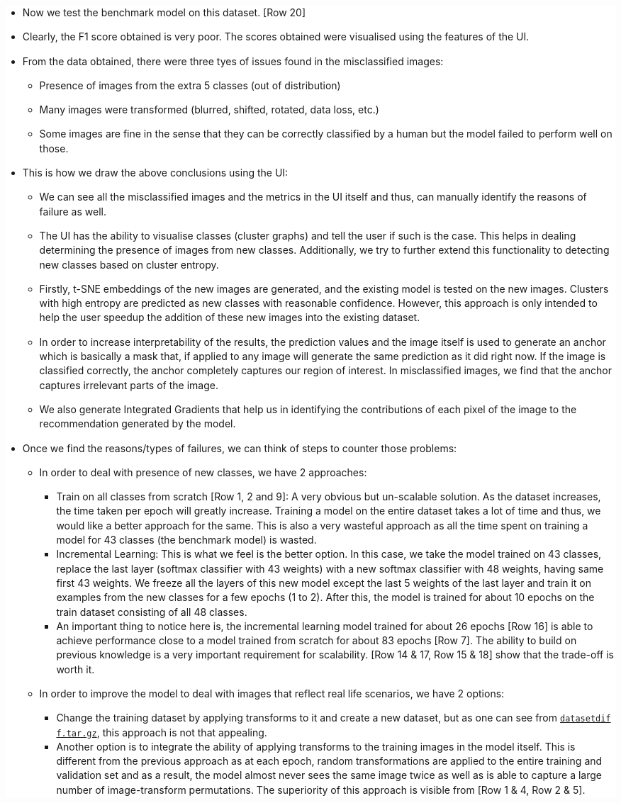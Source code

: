 * Now we test the benchmark model on this dataset. [Row 20]

* Clearly, the F1 score obtained is very poor. The scores obtained were visualised using the features of the UI. 

* From the data obtained, there were three tyes of issues found in the misclassified images:

    + Presence of images from the extra 5 classes (out of distribution)

    + Many images were transformed (blurred, shifted, rotated, data loss, etc.)

    + Some images are fine in the sense that they can be correctly classified by a human but the model failed to perform well on those.

*  This is how we draw the above conclusions using the UI:

    + We can see all the misclassified images and the metrics in the UI itself and thus, can manually identify the reasons of failure as well.

    + The UI has the ability to visualise classes (cluster graphs) and tell the user if such is the case. This helps in dealing determining the presence of images from new classes. Additionally, we try to further extend this functionality to detecting new classes based on cluster entropy. 

    + Firstly, t-SNE embeddings of the new images are generated, and the existing model is tested on the new images. Clusters with high entropy are predicted as new classes with reasonable confidence. However, this approach is only intended to help the user speedup the addition of these new images into the existing dataset. 

    + In order to increase interpretability of the results, the prediction values and the image itself is used to generate an anchor which is basically a mask that, if applied to any image will generate the same prediction as it did right now. If the image is classified correctly, the anchor completely captures our region of interest. In misclassified images, we find that the anchor captures irrelevant parts of the image.

    + We also generate Integrated Gradients that help us in identifying the contributions of each pixel of the image to the recommendation generated by the model.

* Once we find the reasons/types of failures, we can think of steps to counter those problems:

    + In order to deal with presence of new classes, we have 2 approaches:
        - Train on all classes from scratch [Row 1, 2 and 9]: A very obvious but un-scalable solution. As the dataset increases, the time taken per epoch will greatly increase. Training a model on the entire dataset takes a lot of time and thus, we would like a better approach for the same. This is also a very wasteful approach as all the time spent on training a model for 43 classes (the benchmark model) is wasted.
        - Incremental Learning: This is what we feel is the better option. In this case, we take the model trained on 43 classes, replace the last layer (softmax classifier with 43 weights) with a new softmax classifier with 48 weights, having same first 43 weights. We freeze all the layers of this new model except the last 5 weights of the last layer and train it on examples from the new classes for a few epochs (1 to 2). After this, the model is trained for about 10 epochs on the train dataset consisting of all 48 classes.
        - An important thing to notice here is, the incremental learning model trained for about 26 epochs [Row 16] is able to achieve performance close to a model trained from scratch for about 83 epochs [Row 7]. The ability to build on previous knowledge is a very important requirement for scalability. [Row 14 & 17, Row 15 & 18] show that the trade-off is worth it.

    + In order to improve the model to deal with images that reflect real life scenarios, we have 2 options:
        - Change the training dataset by applying transforms to it and create a new dataset, but as one can see from [```datasetdiff.tar.gz```](#datatypes), this approach is not that appealing.
        - Another option is to integrate the ability of applying transforms to the training images in the model itself. This is different from the previous approach as at each epoch, random transformations are applied to the entire training and validation set and as a result, the model almost never sees the same image twice as well as is able to capture a large number of image-transform permutations. The superiority of this approach is visible from [Row 1 & 4, Row 2 & 5].
